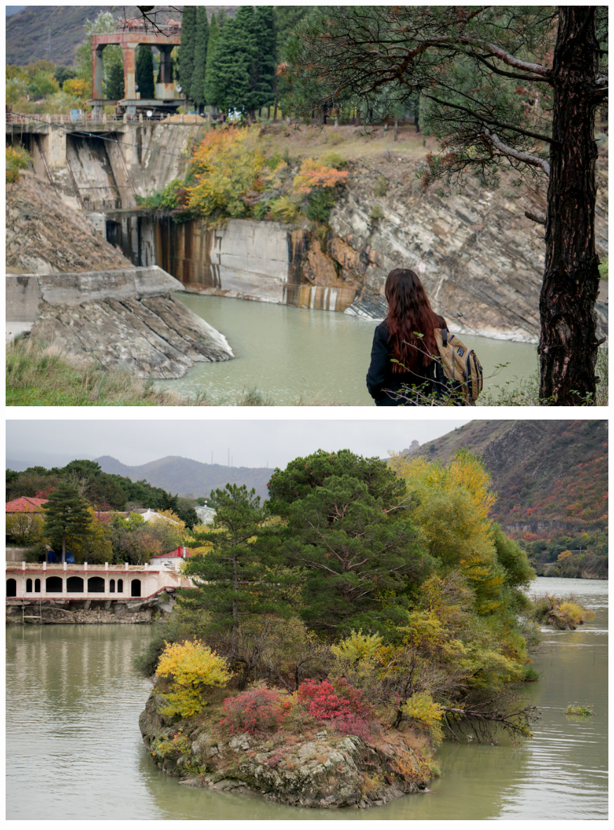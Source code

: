 ![Полузаброшенная дамба\ --- лучший фон для портретов.](/images/travel/2014-10-georgia/mtskheta-3.jpg "Полузаброшенная дамба — лучший фон для портретов.")

![](/images/travel/2014-10-georgia/mtskheta-4.jpg)
